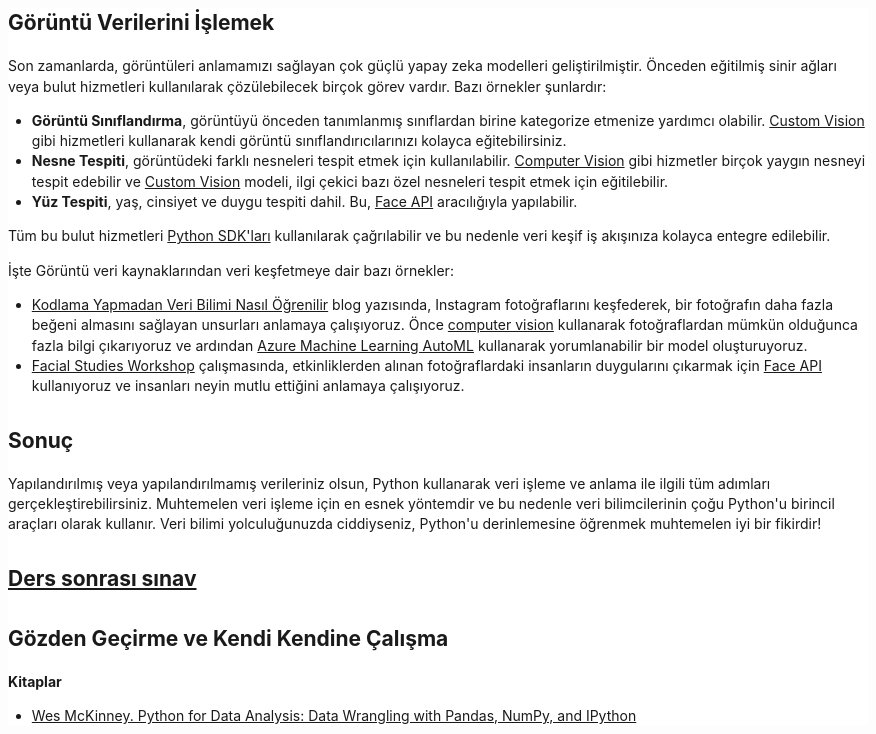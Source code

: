 ## Görüntü Verilerini İşlemek

Son zamanlarda, görüntüleri anlamamızı sağlayan çok güçlü yapay zeka modelleri geliştirilmiştir. Önceden eğitilmiş sinir ağları veya bulut hizmetleri kullanılarak çözülebilecek birçok görev vardır. Bazı örnekler şunlardır:

* **Görüntü Sınıflandırma**, görüntüyü önceden tanımlanmış sınıflardan birine kategorize etmenize yardımcı olabilir. [Custom Vision](https://azure.microsoft.com/services/cognitive-services/custom-vision-service/?WT.mc_id=academic-77958-bethanycheum) gibi hizmetleri kullanarak kendi görüntü sınıflandırıcılarınızı kolayca eğitebilirsiniz.
* **Nesne Tespiti**, görüntüdeki farklı nesneleri tespit etmek için kullanılabilir. [Computer Vision](https://azure.microsoft.com/services/cognitive-services/computer-vision/?WT.mc_id=academic-77958-bethanycheum) gibi hizmetler birçok yaygın nesneyi tespit edebilir ve [Custom Vision](https://azure.microsoft.com/services/cognitive-services/custom-vision-service/?WT.mc_id=academic-77958-bethanycheum) modeli, ilgi çekici bazı özel nesneleri tespit etmek için eğitilebilir.
* **Yüz Tespiti**, yaş, cinsiyet ve duygu tespiti dahil. Bu, [Face API](https://azure.microsoft.com/services/cognitive-services/face/?WT.mc_id=academic-77958-bethanycheum) aracılığıyla yapılabilir.

Tüm bu bulut hizmetleri [Python SDK'ları](https://docs.microsoft.com/samples/azure-samples/cognitive-services-python-sdk-samples/cognitive-services-python-sdk-samples/?WT.mc_id=academic-77958-bethanycheum) kullanılarak çağrılabilir ve bu nedenle veri keşif iş akışınıza kolayca entegre edilebilir.

İşte Görüntü veri kaynaklarından veri keşfetmeye dair bazı örnekler:
* [Kodlama Yapmadan Veri Bilimi Nasıl Öğrenilir](https://soshnikov.com/azure/how-to-learn-data-science-without-coding/) blog yazısında, Instagram fotoğraflarını keşfederek, bir fotoğrafın daha fazla beğeni almasını sağlayan unsurları anlamaya çalışıyoruz. Önce [computer vision](https://azure.microsoft.com/services/cognitive-services/computer-vision/?WT.mc_id=academic-77958-bethanycheum) kullanarak fotoğraflardan mümkün olduğunca fazla bilgi çıkarıyoruz ve ardından [Azure Machine Learning AutoML](https://docs.microsoft.com/azure/machine-learning/concept-automated-ml/?WT.mc_id=academic-77958-bethanycheum) kullanarak yorumlanabilir bir model oluşturuyoruz.
* [Facial Studies Workshop](https://github.com/CloudAdvocacy/FaceStudies) çalışmasında, etkinliklerden alınan fotoğraflardaki insanların duygularını çıkarmak için [Face API](https://azure.microsoft.com/services/cognitive-services/face/?WT.mc_id=academic-77958-bethanycheum) kullanıyoruz ve insanları neyin mutlu ettiğini anlamaya çalışıyoruz.

## Sonuç

Yapılandırılmış veya yapılandırılmamış verileriniz olsun, Python kullanarak veri işleme ve anlama ile ilgili tüm adımları gerçekleştirebilirsiniz. Muhtemelen veri işleme için en esnek yöntemdir ve bu nedenle veri bilimcilerinin çoğu Python'u birincil araçları olarak kullanır. Veri bilimi yolculuğunuzda ciddiyseniz, Python'u derinlemesine öğrenmek muhtemelen iyi bir fikirdir!

## [Ders sonrası sınav](https://purple-hill-04aebfb03.1.azurestaticapps.net/quiz/13)

## Gözden Geçirme ve Kendi Kendine Çalışma

**Kitaplar**
* [Wes McKinney. Python for Data Analysis: Data Wrangling with Pandas, NumPy, and IPython](https://www.amazon.com/gp/product/1491957662)
